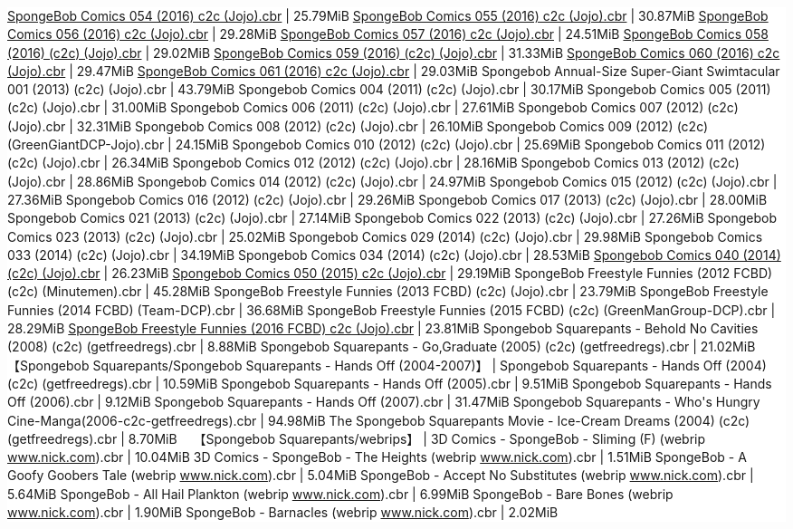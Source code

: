 [SpongeBob Comics 054 (2016) c2c (Jojo).cbr](https://github.com/alicewish/markdown/blob/master/comic/SpongeBob-Comics-054-2016-c2c-Jojo-cbr.md) | 25.79MiB
[SpongeBob Comics 055 (2016) c2c (Jojo).cbr](https://github.com/alicewish/markdown/blob/master/comic/SpongeBob-Comics-055-2016-c2c-Jojo-cbr.md) | 30.87MiB
[SpongeBob Comics 056 (2016) c2c (Jojo).cbr](https://github.com/alicewish/markdown/blob/master/comic/SpongeBob-Comics-056-2016-c2c-Jojo-cbr.md) | 29.28MiB
[SpongeBob Comics 057 (2016) c2c (Jojo).cbr](https://github.com/alicewish/markdown/blob/master/comic/SpongeBob-Comics-057-2016-c2c-Jojo-cbr.md) | 24.51MiB
[SpongeBob Comics 058 (2016) (c2c) (Jojo).cbr](https://github.com/alicewish/markdown/blob/master/comic/SpongeBob-Comics-058-2016-c2c-Jojo-cbr.md) | 29.02MiB
[SpongeBob Comics 059 (2016) (c2c) (Jojo).cbr](https://github.com/alicewish/markdown/blob/master/comic/SpongeBob-Comics-059-2016-c2c-Jojo-cbr.md) | 31.33MiB
[SpongeBob Comics 060 (2016) c2c (Jojo).cbr](https://github.com/alicewish/markdown/blob/master/comic/SpongeBob-Comics-060-2016-c2c-Jojo-cbr.md) | 29.47MiB
[SpongeBob Comics 061 (2016) c2c (Jojo).cbr](https://github.com/alicewish/markdown/blob/master/comic/SpongeBob-Comics-061-2016-c2c-Jojo-cbr.md) | 29.03MiB
Spongebob Annual-Size Super-Giant Swimtacular 001 (2013) (c2c) (Jojo).cbr | 43.79MiB
Spongebob Comics 004 (2011) (c2c) (Jojo).cbr | 30.17MiB
Spongebob Comics 005 (2011) (c2c) (Jojo).cbr | 31.00MiB
Spongebob Comics 006 (2011) (c2c) (Jojo).cbr | 27.61MiB
Spongebob Comics 007 (2012) (c2c) (Jojo).cbr | 32.31MiB
Spongebob Comics 008 (2012) (c2c) (Jojo).cbr | 26.10MiB
Spongebob Comics 009 (2012) (c2c) (GreenGiantDCP-Jojo).cbr | 24.15MiB
Spongebob Comics 010 (2012) (c2c) (Jojo).cbr | 25.69MiB
Spongebob Comics 011 (2012) (c2c) (Jojo).cbr | 26.34MiB
Spongebob Comics 012 (2012) (c2c) (Jojo).cbr | 28.16MiB
Spongebob Comics 013 (2012) (c2c) (Jojo).cbr | 28.86MiB
Spongebob Comics 014 (2012) (c2c) (Jojo).cbr | 24.97MiB
Spongebob Comics 015 (2012) (c2c) (Jojo).cbr | 27.36MiB
Spongebob Comics 016 (2012) (c2c) (Jojo).cbr | 29.26MiB
Spongebob Comics 017 (2013) (c2c) (Jojo).cbr | 28.00MiB
Spongebob Comics 021 (2013) (c2c) (Jojo).cbr | 27.14MiB
Spongebob Comics 022 (2013) (c2c) (Jojo).cbr | 27.26MiB
Spongebob Comics 023 (2013) (c2c) (Jojo).cbr | 25.02MiB
Spongebob Comics 029 (2014) (c2c) (Jojo).cbr | 29.98MiB
Spongebob Comics 033 (2014) (c2c) (Jojo).cbr | 34.19MiB
Spongebob Comics 034 (2014) (c2c) (Jojo).cbr | 28.53MiB
[Spongebob Comics 040 (2014) (c2c) (Jojo).cbr](https://github.com/alicewish/markdown/blob/master/comic/Spongebob-Comics-040-2014-c2c-Jojo-cbr.md) | 26.23MiB
[Spongebob Comics 050 (2015) c2c (Jojo).cbr](https://github.com/alicewish/markdown/blob/master/comic/Spongebob-Comics-050-2015-c2c-Jojo-cbr.md) | 29.19MiB
SpongeBob Freestyle Funnies (2012 FCBD) (c2c) (Minutemen).cbr | 45.28MiB
SpongeBob Freestyle Funnies (2013 FCBD) (c2c) (Jojo).cbr | 23.79MiB
SpongeBob Freestyle Funnies (2014 FCBD) (Team-DCP).cbr | 36.68MiB
SpongeBob Freestyle Funnies (2015 FCBD) (c2c) (GreenManGroup-DCP).cbr | 28.29MiB
[SpongeBob Freestyle Funnies (2016 FCBD) c2c (Jojo).cbr](https://github.com/alicewish/markdown/blob/master/comic/SpongeBob-Freestyle-Funnies-2016-FCBD-c2c-Jojo-cbr.md) | 23.81MiB
Spongebob Squarepants - Behold No Cavities (2008) (c2c) (getfreedregs).cbr | 8.88MiB
Spongebob Squarepants - Go,Graduate (2005) (c2c) (getfreedregs).cbr | 21.02MiB
&emsp;【Spongebob Squarepants/Spongebob Squarepants - Hands Off (2004-2007)】 | 
Spongebob Squarepants - Hands Off (2004) (c2c) (getfreedregs).cbr | 10.59MiB
Spongebob Squarepants - Hands Off (2005).cbr | 9.51MiB
Spongebob Squarepants - Hands Off (2006).cbr | 9.12MiB
Spongebob Squarepants - Hands Off (2007).cbr | 31.47MiB
Spongebob Squarepants - Who's Hungry Cine-Manga(2006-c2c-getfreedregs).cbr | 94.98MiB
The Spongebob Squarepants Movie - Ice-Cream Dreams (2004) (c2c) (getfreedregs).cbr | 8.70MiB
&emsp;【Spongebob Squarepants/webrips】 | 
3D Comics - SpongeBob - Sliming (F) (webrip www.nick.com).cbr | 10.04MiB
3D Comics - SpongeBob - The Heights (webrip www.nick.com).cbr | 1.51MiB
SpongeBob - A Goofy Goobers Tale (webrip www.nick.com).cbr | 5.04MiB
SpongeBob - Accept No Substitutes (webrip www.nick.com).cbr | 5.64MiB
SpongeBob - All Hail Plankton (webrip www.nick.com).cbr | 6.99MiB
SpongeBob - Bare Bones (webrip www.nick.com).cbr | 1.90MiB
SpongeBob - Barnacles (webrip www.nick.com).cbr | 2.02MiB